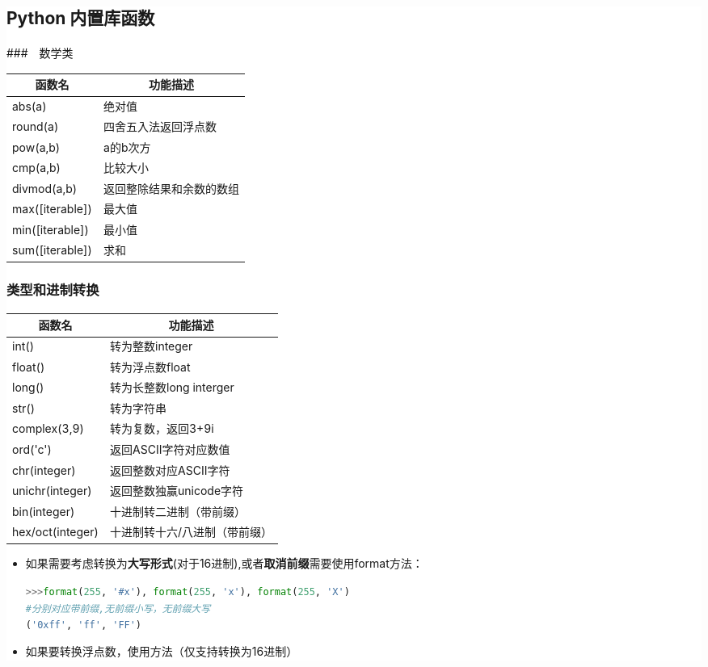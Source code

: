 ## Python 内置库函数

###　数学类

| 函数名          | 功能描述                 |
| --------------- | ------------------------ |
| abs(a)          | 绝对值                   |
| round(a)        | 四舍五入法返回浮点数     |
| pow(a,b)        | a的b次方                 |
| cmp(a,b)        | 比较大小                 |
| divmod(a,b)     | 返回整除结果和余数的数组 |
| max([iterable]) | 最大值                   |
| min([iterable]) | 最小值                   |
| sum([iterable]) | 求和                     |

### 类型和进制转换



| 函数名           | 功能描述                      |
| ---------------- | ----------------------------- |
| int()            | 转为整数integer               |
| float()          | 转为浮点数float               |
| long()           | 转为长整数long interger       |
| str()            | 转为字符串                    |
| complex(3,9)     | 转为复数，返回3+9i            |
| ord('c')         | 返回ASCII字符对应数值         |
| chr(integer)     | 返回整数对应ASCII字符         |
| unichr(integer)  | 返回整数独赢unicode字符       |
| bin(integer)     | 十进制转二进制（带前缀）      |
| hex/oct(integer) | 十进制转十六/八进制（带前缀） |

+ 如果需要考虑转换为**大写形式**(对于16进制),或者**取消前缀**需要使用format方法：

  ```python
  >>>format(255, '#x'), format(255, 'x'), format(255, 'X')
  #分别对应带前缀,无前缀小写，无前缀大写
  ('0xff', 'ff', 'FF')
  ```

+ 如果要转换浮点数，使用方法（仅支持转换为16进制）
